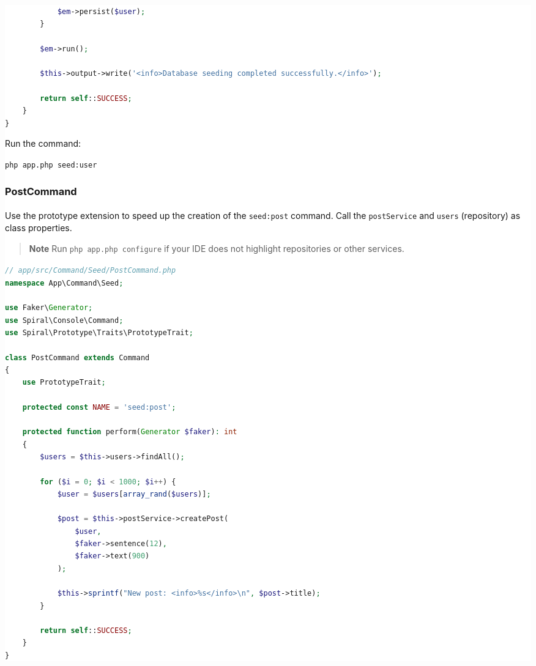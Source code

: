 ```php
            $em->persist($user);
        }

        $em->run();

        $this->output->write('<info>Database seeding completed successfully.</info>');

        return self::SUCCESS;
    }
}
```

Run the command:

```bash
php app.php seed:user
```

### PostCommand
Use the prototype extension to speed up the creation of the `seed:post` command. Call the `postService` and `users` (repository)
as class properties.

> **Note**
> Run `php app.php configure` if your IDE does not highlight repositories or other services.

```php
// app/src/Command/Seed/PostCommand.php
namespace App\Command\Seed;

use Faker\Generator;
use Spiral\Console\Command;
use Spiral\Prototype\Traits\PrototypeTrait;

class PostCommand extends Command
{
    use PrototypeTrait;

    protected const NAME = 'seed:post';

    protected function perform(Generator $faker): int
    {
        $users = $this->users->findAll();

        for ($i = 0; $i < 1000; $i++) {
            $user = $users[array_rand($users)];

            $post = $this->postService->createPost(
                $user,
                $faker->sentence(12),
                $faker->text(900)
            );

            $this->sprintf("New post: <info>%s</info>\n", $post->title);
        }
        
        return self::SUCCESS;
    }
}
```

